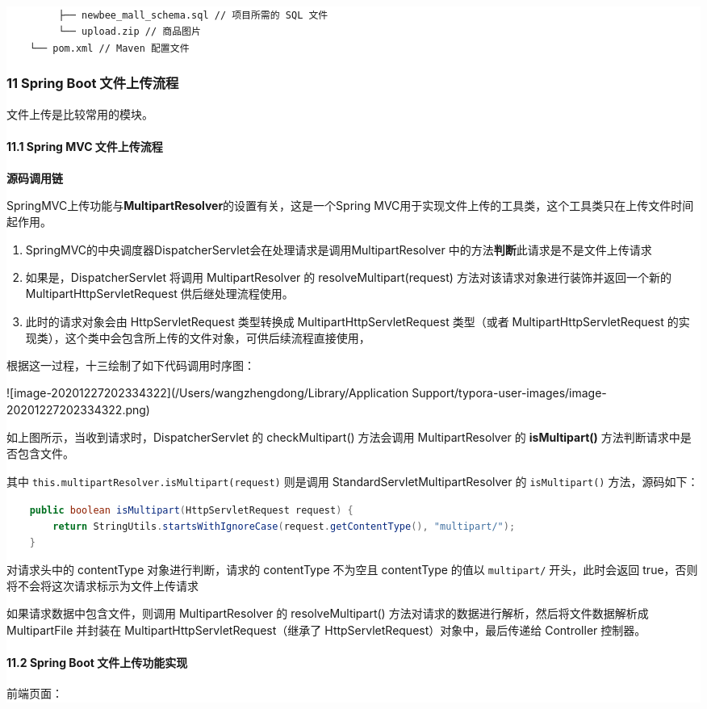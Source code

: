 ```dictionary
         ├── newbee_mall_schema.sql // 项目所需的 SQL 文件 
         └── upload.zip // 商品图片
    └── pom.xml // Maven 配置文件
```



### 11 Spring Boot 文件上传流程

文件上传是比较常用的模块。

#### 11.1 Spring MVC 文件上传流程

**源码调用链**

SpringMVC上传功能与**MultipartResolver**的设置有关，这是一个Spring MVC用于实现文件上传的工具类，这个工具类只在上传文件时间起作用。

1. SpringMVC的中央调度器DispatcherServlet会在处理请求是调用MultipartResolver 中的方法**判断**此请求是不是文件上传请求

2. 如果是，DispatcherServlet 将调用 MultipartResolver 的 resolveMultipart(request) 方法对该请求对象进行装饰并返回一个新的 MultipartHttpServletRequest 供后继处理流程使用。

3. 此时的请求对象会由 HttpServletRequest 类型转换成 MultipartHttpServletRequest 类型（或者 MultipartHttpServletRequest 的实现类），这个类中会包含所上传的文件对象，可供后续流程直接使用，



根据这一过程，十三绘制了如下代码调用时序图：



![image-20201227202334322](/Users/wangzhengdong/Library/Application Support/typora-user-images/image-20201227202334322.png)



如上图所示，当收到请求时，DispatcherServlet 的 checkMultipart() 方法会调用 MultipartResolver 的 **isMultipart()** 方法判断请求中是否包含文件。

其中 `this.multipartResolver.isMultipart(request)` 则是调用 StandardServletMultipartResolver 的 `isMultipart()` 方法，源码如下：

```java
	public boolean isMultipart(HttpServletRequest request) {
		return StringUtils.startsWithIgnoreCase(request.getContentType(), "multipart/");
	}
```

对请求头中的 contentType 对象进行判断，请求的 contentType 不为空且 contentType 的值以 `multipart/` 开头，此时会返回 true，否则将不会将这次请求标示为文件上传请求



如果请求数据中包含文件，则调用 MultipartResolver 的 resolveMultipart() 方法对请求的数据进行解析，然后将文件数据解析成 MultipartFile 并封装在 MultipartHttpServletRequest（继承了 HttpServletRequest）对象中，最后传递给 Controller 控制器。





#### 11.2 Spring Boot 文件上传功能实现



前端页面：
